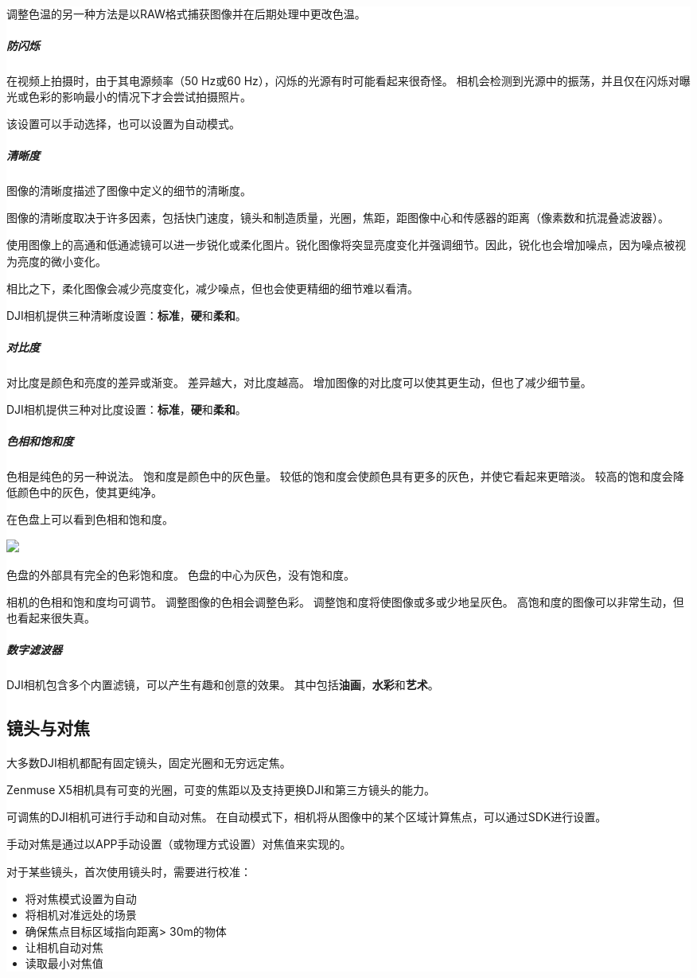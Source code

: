 调整色温的另一种方法是以RAW格式捕获图像并在后期处理中更改色温。

##### 防闪烁

在视频上拍摄时，由于其电源频率（50 Hz或60 Hz），闪烁的光源有时可能看起来很奇怪。 相机会检测到光源中的振荡，并且仅在闪烁对曝光或色彩的影响最小的情况下才会尝试拍摄照片。

该设置可以手动选择，也可以设置为自动模式。

##### 清晰度

图像的清晰度描述了图像中定义的细节的清晰度。

图像的清晰度取决于许多因素，包括快门速度，镜头和制造质量，光圈，焦距，距图像中心和传感器的距离（像素数和抗混叠滤波器）。

使用图像上的高通和低通滤镜可以进一步锐化或柔化图片。锐化图像将突显亮度变化并强调细节。因此，锐化也会增加噪点，因为噪点被视为亮度的微小变化。

相比之下，柔化图像会减少亮度变化，减少噪点，但也会使更精细的细节难以看清。

DJI相机提供三种清晰度设置：**标准**，**硬**和**柔和**。

##### 对比度

对比度是颜色和亮度的差异或渐变。 差异越大，对比度越高。 增加图像的对比度可以使其更生动，但也了减少细节量。

DJI相机提供三种对比度设置：**标准**，**硬**和**柔和**。

##### 色相和饱和度

色相是纯色的另一种说法。 饱和度是颜色中的灰色量。 较低的饱和度会使颜色具有更多的灰色，并使它看起来更暗淡。 较高的饱和度会降低颜色中的灰色，使其更纯净。

在色盘上可以看到色相和饱和度。

<html><img src="https://terra-1-g.djicdn.com/84f990b0bbd145e6a3930de0c55d3b2b/admin/doc/fea85bd8-f66a-4a1c-ba4b-504dd712ddf9.png" width=30%></html>

色盘的外部具有完全的色彩饱和度。 色盘的中心为灰色，没有饱和度。

相机的色相和饱和度均可调节。 调整图像的色相会调整色彩。 调整饱和度将使图像或多或少地呈灰色。 高饱和度的图像可以非常生动，但也看起来很失真。

##### 数字滤波器

DJI相机包含多个内置滤镜，可以产生有趣和创意的效果。 其中包括**油画**，**水彩**和**艺术**。

## 镜头与对焦

大多数DJI相机都配有固定镜头，固定光圈和无穷远定焦。

Zenmuse X5相机具有可变的光圈，可变的焦距以及支持更换DJI和第三方镜头的能力。

可调焦的DJI相机可进行手动和自动对焦。 在自动模式下，相机将从图像中的某个区域计算焦点，可以通过SDK进行设置。

手动对焦是通过以APP手动设置（或物理方式设置）对焦值来实现的。

对于某些镜头，首次使用镜头时，需要进行校准：

* 将对焦模式设置为自动
* 将相机对准远处的场景
* 确保焦点目标区域指向距离> 30m的物体
* 让相机自动对焦
* 读取最小对焦值
